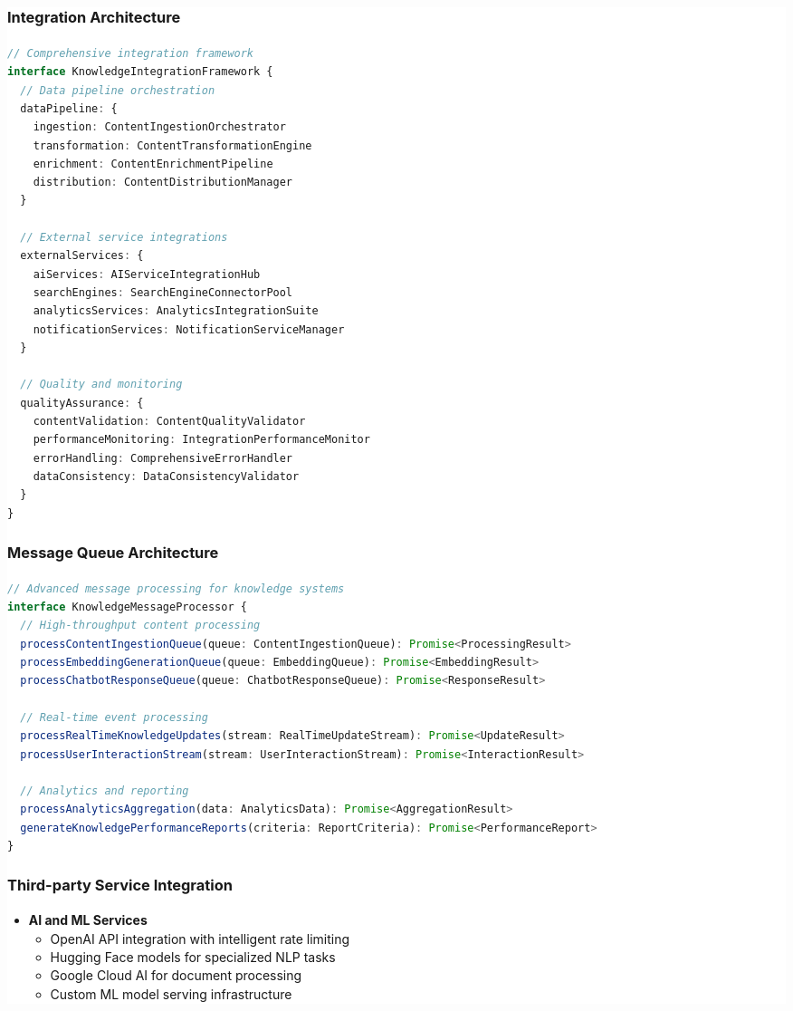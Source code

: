 ### Integration Architecture
```typescript
// Comprehensive integration framework
interface KnowledgeIntegrationFramework {
  // Data pipeline orchestration
  dataPipeline: {
    ingestion: ContentIngestionOrchestrator
    transformation: ContentTransformationEngine
    enrichment: ContentEnrichmentPipeline
    distribution: ContentDistributionManager
  }
  
  // External service integrations
  externalServices: {
    aiServices: AIServiceIntegrationHub
    searchEngines: SearchEngineConnectorPool
    analyticsServices: AnalyticsIntegrationSuite
    notificationServices: NotificationServiceManager
  }
  
  // Quality and monitoring
  qualityAssurance: {
    contentValidation: ContentQualityValidator
    performanceMonitoring: IntegrationPerformanceMonitor
    errorHandling: ComprehensiveErrorHandler
    dataConsistency: DataConsistencyValidator
  }
}
```

### Message Queue Architecture
```typescript
// Advanced message processing for knowledge systems
interface KnowledgeMessageProcessor {
  // High-throughput content processing
  processContentIngestionQueue(queue: ContentIngestionQueue): Promise<ProcessingResult>
  processEmbeddingGenerationQueue(queue: EmbeddingQueue): Promise<EmbeddingResult>
  processChatbotResponseQueue(queue: ChatbotResponseQueue): Promise<ResponseResult>
  
  // Real-time event processing
  processRealTimeKnowledgeUpdates(stream: RealTimeUpdateStream): Promise<UpdateResult>
  processUserInteractionStream(stream: UserInteractionStream): Promise<InteractionResult>
  
  // Analytics and reporting
  processAnalyticsAggregation(data: AnalyticsData): Promise<AggregationResult>
  generateKnowledgePerformanceReports(criteria: ReportCriteria): Promise<PerformanceReport>
}
```

### Third-party Service Integration
- **AI and ML Services**
  - OpenAI API integration with intelligent rate limiting
  - Hugging Face models for specialized NLP tasks
  - Google Cloud AI for document processing
  - Custom ML model serving infrastructure
